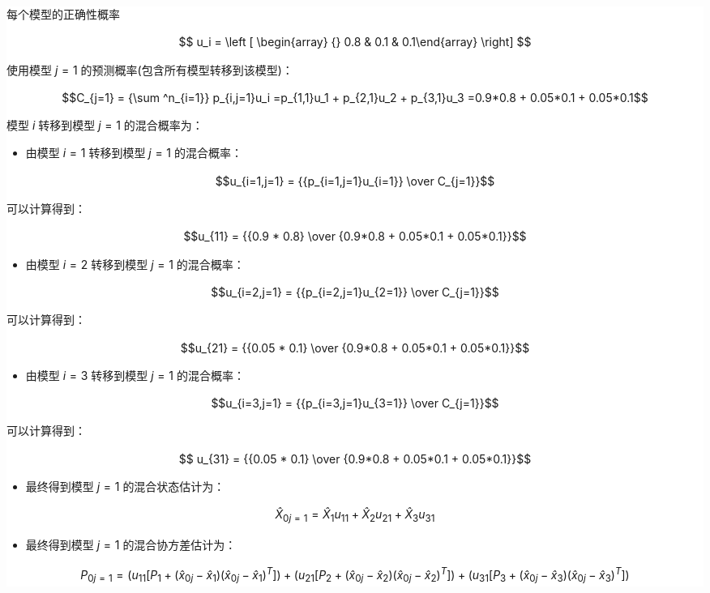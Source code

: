 每个模型的正确性概率

$$
u_i = \left [ \begin{array} {} 0.8 & 0.1 & 0.1\end{array} \right]
$$

使用模型 $j=1$ 的预测概率(包含所有模型转移到该模型)：

```math
C_{j=1} = {\sum ^n_{i=1}} p_{i,j=1}u_i

=p_{1,1}u_1 + p_{2,1}u_2 + p_{3,1}u_3

=0.9*0.8 + 0.05*0.1 + 0.05*0.1
```

模型 $i$ 转移到模型 $j=1$ 的混合概率为：

- 由模型 $i=1$ 转移到模型 $j=1$ 的混合概率：

```math
u_{i=1,j=1} = {{p_{i=1,j=1}u_{i=1}} \over C_{j=1}}
```
  
  可以计算得到：

```math
u_{11} = {{0.9 * 0.8} \over {0.9*0.8 + 0.05*0.1 + 0.05*0.1}}
```

- 由模型 $i=2$ 转移到模型 $j=1$ 的混合概率：

```math
u_{i=2,j=1} = {{p_{i=2,j=1}u_{2=1}} \over C_{j=1}}
```

  可以计算得到：

```math
u_{21} = {{0.05 * 0.1} \over {0.9*0.8 + 0.05*0.1 + 0.05*0.1}}
```

- 由模型 $i=3$ 转移到模型 $j=1$ 的混合概率：

```math
u_{i=3,j=1} = {{p_{i=3,j=1}u_{3=1}} \over C_{j=1}}
```

  可以计算得到：

```math
  u_{31} = {{0.05 * 0.1} \over {0.9*0.8 + 0.05*0.1 + 0.05*0.1}}
```

- 最终得到模型 $j=1$ 的混合状态估计为：
  
```math
  \hat X_{0j=1} = \hat X_1 u_{11} + \hat X_2u_{21} + \hat X_3u_{31}
```

- 最终得到模型 $j=1$ 的混合协方差估计为：

```math
P_{0j=1} = 
(u_{11}[P_1 + (\hat x_{0j}-\hat x_{1})(\hat x_{0j} - \hat x_1)^T]) +

 (u_{21}[P_2 + (\hat x_{0j}-\hat x_{2})(\hat x_{0j} - \hat x_2)^T]) +

 (u_{31}[P_3 + (\hat x_{0j}-\hat x_{3})(\hat x_{0j} - \hat x_3)^T])
```
